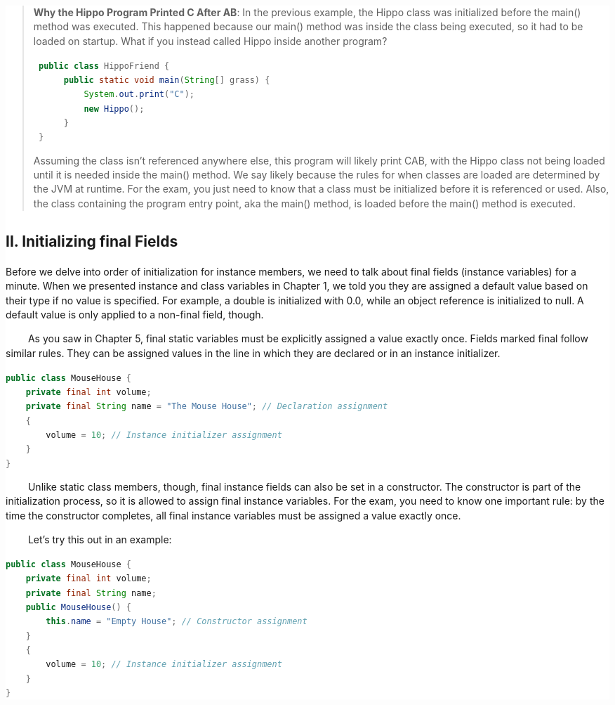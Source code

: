 > **Why the Hippo Program Printed C After AB**:
> In the previous example, the Hippo class was initialized before the main() method was
executed. This happened because our main() method was inside the class being executed,
so it had to be loaded on startup. What if you instead called Hippo inside another program?
> ```java
>  public class HippoFriend {
>       public static void main(String[] grass) {
>           System.out.print("C");
>           new Hippo();
>       }
>  }
> ```
> Assuming the class isn’t referenced anywhere else, this program will likely print CAB, with
the Hippo class not being loaded until it is needed inside the main() method. We say
likely because the rules for when classes are loaded are determined by the JVM at runtime.
For the exam, you just need to know that a class must be initialized before it is referenced
or used. Also, the class containing the program entry point, aka the main() method, is
loaded before the main() method is executed.

## II. Initializing final Fields

Before we delve into order of initialization for instance members, we need to talk about final
fields (instance variables) for a minute. When we presented instance and class variables in
Chapter 1, we told you they are assigned a default value based on their type if no value is
specified. For example, a double is initialized with 0.0, while an object reference is initialized
to null. A default value is only applied to a non-final field, though. <br />

&emsp;&emsp;
As you saw in Chapter 5, final static variables must be explicitly assigned a value
exactly once. Fields marked final follow similar rules. They can be assigned values in the
line in which they are declared or in an instance initializer.

```java
public class MouseHouse {
    private final int volume;
    private final String name = "The Mouse House"; // Declaration assignment
    {
        volume = 10; // Instance initializer assignment
    }
}
```

&emsp;&emsp;
Unlike static class members, though, final instance fields can also be set in a constructor. 
The constructor is part of the initialization process, so it is allowed to assign final
instance variables. For the exam, you need to know one important rule: by the time the 
constructor completes, all final instance variables must be assigned a value exactly once. <br />

&emsp;&emsp;
Let’s try this out in an example:

```java
public class MouseHouse {
    private final int volume;
    private final String name;
    public MouseHouse() {
        this.name = "Empty House"; // Constructor assignment
    }
    {
        volume = 10; // Instance initializer assignment
    }
}
```
